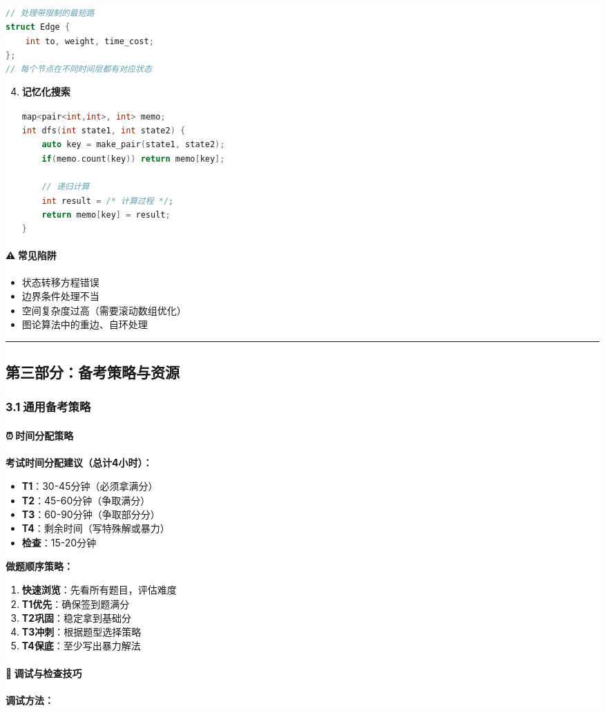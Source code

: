    ```cpp
   // 处理带限制的最短路
   struct Edge {
       int to, weight, time_cost;
   };
   // 每个节点在不同时间层都有对应状态
   ```
4. **记忆化搜索**

   ```cpp
   map<pair<int,int>, int> memo;
   int dfs(int state1, int state2) {
       auto key = make_pair(state1, state2);
       if(memo.count(key)) return memo[key];

       // 递归计算
       int result = /* 计算过程 */;
       return memo[key] = result;
   }
   ```

#### ⚠️ 常见陷阱

- 状态转移方程错误
- 边界条件处理不当
- 空间复杂度过高（需要滚动数组优化）
- 图论算法中的重边、自环处理

---

## 第三部分：备考策略与资源

### 3.1 通用备考策略

#### ⏰ 时间分配策略

**考试时间分配建议（总计4小时）：**

- **T1**：30-45分钟（必须拿满分）
- **T2**：45-60分钟（争取满分）
- **T3**：60-90分钟（争取部分分）
- **T4**：剩余时间（写特殊解或暴力）
- **检查**：15-20分钟

**做题顺序策略：**

1. **快速浏览**：先看所有题目，评估难度
2. **T1优先**：确保签到题满分
3. **T2巩固**：稳定拿到基础分
4. **T3冲刺**：根据题型选择策略
5. **T4保底**：至少写出暴力解法

#### 🔧 调试与检查技巧

**调试方法：**
